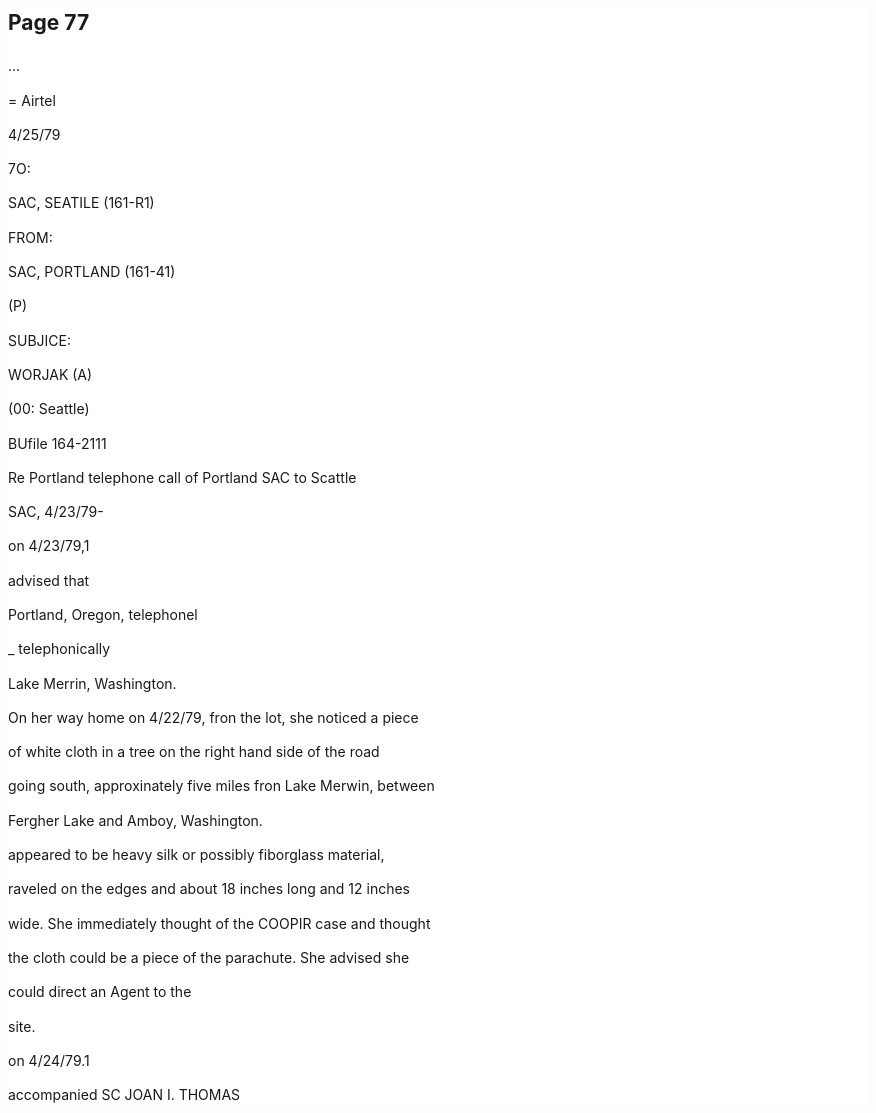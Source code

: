 
## Page 77

...

= Airtel

4/25/79

7O:

SAC, SEATILE (161-R1)

FROM:

SAC, PORTLAND (161-41)

(P)

SUBJICE:

WORJAK (A)

(00: Seattle)

BUfile 164-2111

Re Portland telephone call of Portland SAC to Scattle

SAC, 4/23/79-

on 4/23/79,1

advised that

Portland, Oregon, telephonel

_ telephonically

Lake Merrin, Washington.

On her way home on 4/22/79, fron the lot, she noticed a piece

of white cloth in a tree on the right hand side of the road

going south, approxinately five miles fron Lake Merwin, between

Fergher Lake and Amboy, Washington.

appeared to be heavy silk or possibly fiborglass material,

raveled on the edges and about 18 inches long and 12 inches

wide. She immediately thought of the COOPIR case and thought

the cloth could be a piece of the parachute. She advised she

could direct an Agent to the

site.

on 4/24/79.1

accompanied SC JOAN I. THOMAS
